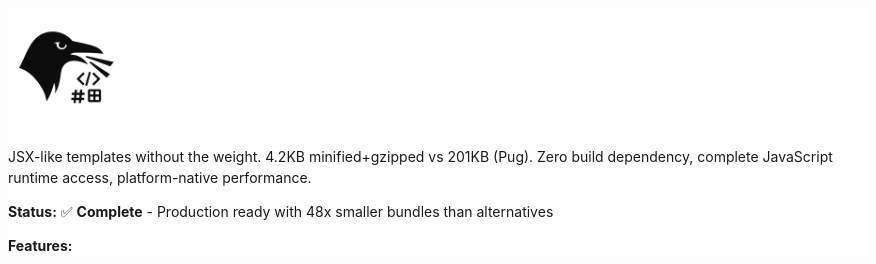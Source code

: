   <img src="../media/raven-logo-beak.png" alt="Beak Logo" width="120" height="120">
</div>

JSX-like templates without the weight. 4.2KB minified+gzipped vs 201KB (Pug). Zero build dependency, complete JavaScript runtime access, platform-native performance.

**Status:** ✅ **Complete** - Production ready with 48x smaller bundles than alternatives

**Features:**
